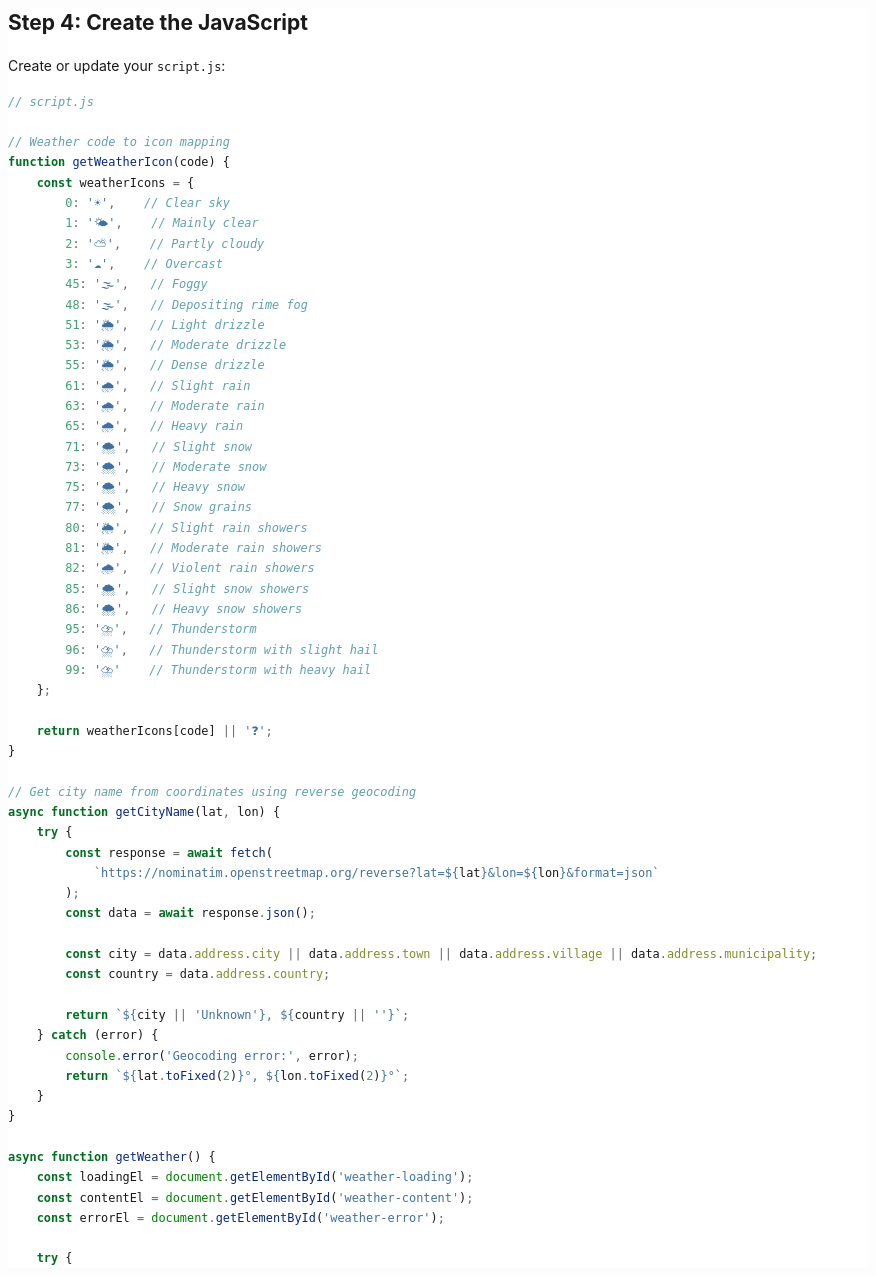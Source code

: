 ## Step 4: Create the JavaScript
Create or update your `script.js`:

```javascript
// script.js

// Weather code to icon mapping
function getWeatherIcon(code) {
    const weatherIcons = {
        0: '☀️',    // Clear sky
        1: '🌤️',    // Mainly clear
        2: '⛅',    // Partly cloudy
        3: '☁️',    // Overcast
        45: '🌫️',   // Foggy
        48: '🌫️',   // Depositing rime fog
        51: '🌦️',   // Light drizzle
        53: '🌦️',   // Moderate drizzle
        55: '🌦️',   // Dense drizzle
        61: '🌧️',   // Slight rain
        63: '🌧️',   // Moderate rain
        65: '🌧️',   // Heavy rain
        71: '🌨️',   // Slight snow
        73: '🌨️',   // Moderate snow
        75: '🌨️',   // Heavy snow
        77: '🌨️',   // Snow grains
        80: '🌦️',   // Slight rain showers
        81: '🌦️',   // Moderate rain showers
        82: '🌧️',   // Violent rain showers
        85: '🌨️',   // Slight snow showers
        86: '🌨️',   // Heavy snow showers
        95: '⛈️',   // Thunderstorm
        96: '⛈️',   // Thunderstorm with slight hail
        99: '⛈️'    // Thunderstorm with heavy hail
    };
    
    return weatherIcons[code] || '❓';
}

// Get city name from coordinates using reverse geocoding
async function getCityName(lat, lon) {
    try {
        const response = await fetch(
            `https://nominatim.openstreetmap.org/reverse?lat=${lat}&lon=${lon}&format=json`
        );
        const data = await response.json();
        
        const city = data.address.city || data.address.town || data.address.village || data.address.municipality;
        const country = data.address.country;
        
        return `${city || 'Unknown'}, ${country || ''}`;
    } catch (error) {
        console.error('Geocoding error:', error);
        return `${lat.toFixed(2)}°, ${lon.toFixed(2)}°`;
    }
}

async function getWeather() {
    const loadingEl = document.getElementById('weather-loading');
    const contentEl = document.getElementById('weather-content');
    const errorEl = document.getElementById('weather-error');
    
    try {
```